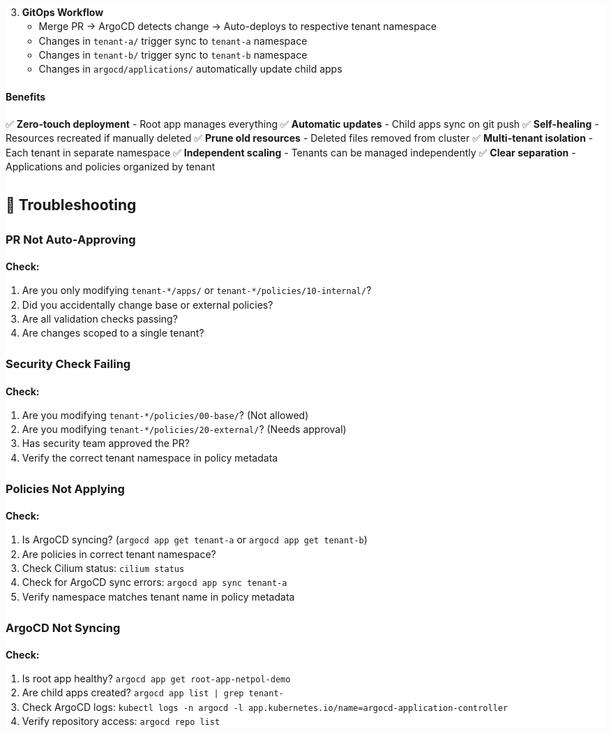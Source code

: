 3. **GitOps Workflow**
   - Merge PR → ArgoCD detects change → Auto-deploys to respective tenant namespace
   - Changes in `tenant-a/` trigger sync to `tenant-a` namespace
   - Changes in `tenant-b/` trigger sync to `tenant-b` namespace
   - Changes in `argocd/applications/` automatically update child apps

#### Benefits

✅ **Zero-touch deployment** - Root app manages everything
✅ **Automatic updates** - Child apps sync on git push
✅ **Self-healing** - Resources recreated if manually deleted
✅ **Prune old resources** - Deleted files removed from cluster
✅ **Multi-tenant isolation** - Each tenant in separate namespace
✅ **Independent scaling** - Tenants can be managed independently
✅ **Clear separation** - Applications and policies organized by tenant

## 🐛 Troubleshooting

### PR Not Auto-Approving

**Check:**
1. Are you only modifying `tenant-*/apps/` or `tenant-*/policies/10-internal/`?
2. Did you accidentally change base or external policies?
3. Are all validation checks passing?
4. Are changes scoped to a single tenant?

### Security Check Failing

**Check:**
1. Are you modifying `tenant-*/policies/00-base/`? (Not allowed)
2. Are you modifying `tenant-*/policies/20-external/`? (Needs approval)
3. Has security team approved the PR?
4. Verify the correct tenant namespace in policy metadata

### Policies Not Applying

**Check:**
1. Is ArgoCD syncing? (`argocd app get tenant-a` or `argocd app get tenant-b`)
2. Are policies in correct tenant namespace?
3. Check Cilium status: `cilium status`
4. Check for ArgoCD sync errors: `argocd app sync tenant-a`
5. Verify namespace matches tenant name in policy metadata

### ArgoCD Not Syncing

**Check:**
1. Is root app healthy? `argocd app get root-app-netpol-demo`
2. Are child apps created? `argocd app list | grep tenant-`
3. Check ArgoCD logs: `kubectl logs -n argocd -l app.kubernetes.io/name=argocd-application-controller`
4. Verify repository access: `argocd repo list`
